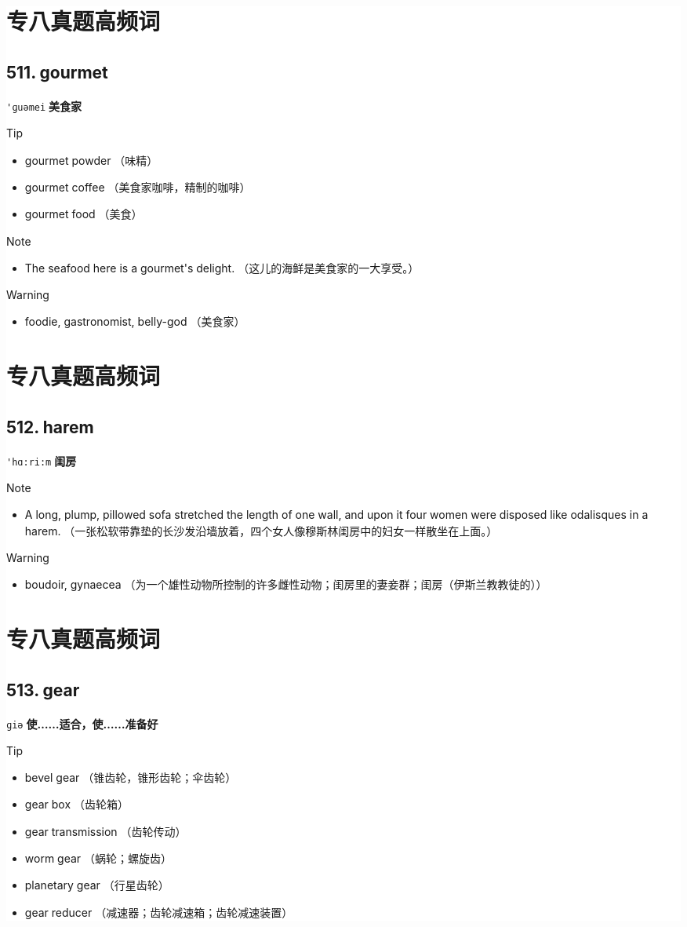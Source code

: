 # 专八真题高频词

## 511. gourmet

`'ɡuəmei`  **美食家**

> [!TIP]
>
> - gourmet powder （味精）
>
> - gourmet coffee （美食家咖啡，精制的咖啡）
>
> - gourmet food （美食）
>

> [!NOTE]
>
> - The seafood here is a gourmet's delight. （这儿的海鲜是美食家的一大享受。）
>

> [!WARNING]
>
> - foodie, gastronomist, belly-god （美食家）
>

# 专八真题高频词

## 512. harem

`'hɑ:ri:m`  **闺房**

> [!NOTE]
>
> - A long, plump, pillowed sofa stretched the length of one wall, and upon it four women were disposed like odalisques in a harem. （一张松软带靠垫的长沙发沿墙放着，四个女人像穆斯林闺房中的妇女一样散坐在上面。）
>

> [!WARNING]
>
> - boudoir, gynaecea （为一个雄性动物所控制的许多雌性动物；闺房里的妻妾群；闺房（伊斯兰教教徒的））
>

# 专八真题高频词

## 513. gear

`ɡiə`  **使……适合，使……准备好**

> [!TIP]
>
> - bevel gear （锥齿轮，锥形齿轮；伞齿轮）
>
> - gear box （齿轮箱）
>
> - gear transmission （齿轮传动）
>
> - worm gear （蜗轮；螺旋齿）
>
> - planetary gear （行星齿轮）
>
> - gear reducer （减速器；齿轮减速箱；齿轮减速装置）
>